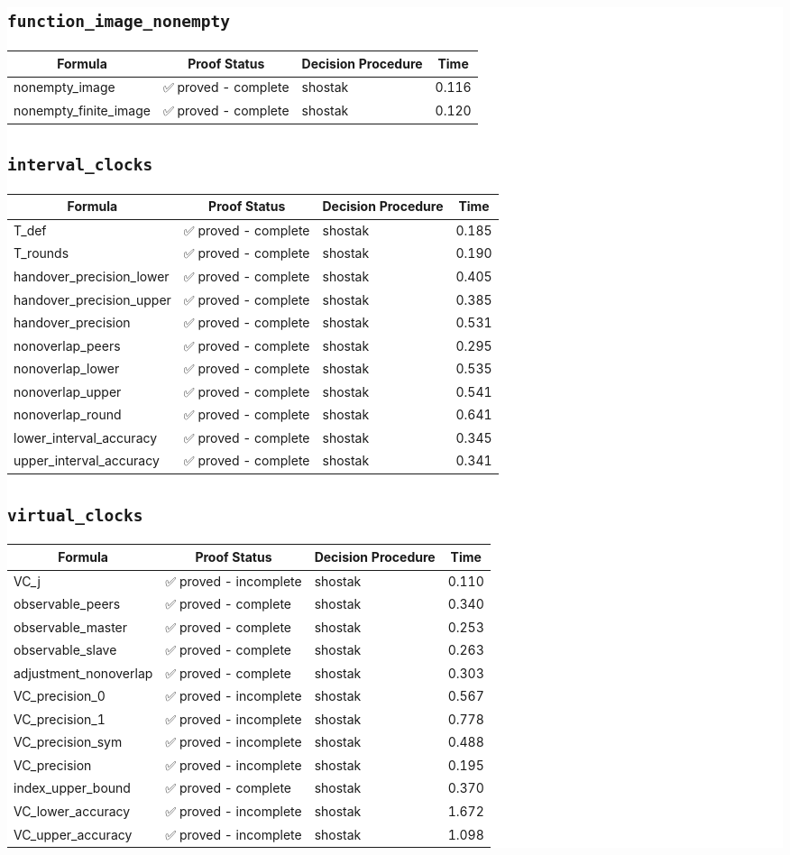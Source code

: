 ## `function_image_nonempty`

| Formula | Proof Status | Decision Procedure | Time |
| ---     | ---          | ---                | ---  |
|nonempty_image|✅ proved - complete|shostak|0.116|
|nonempty_finite_image|✅ proved - complete|shostak|0.120|

## `interval_clocks`

| Formula | Proof Status | Decision Procedure | Time |
| ---     | ---          | ---                | ---  |
|T_def|✅ proved - complete|shostak|0.185|
|T_rounds|✅ proved - complete|shostak|0.190|
|handover_precision_lower|✅ proved - complete|shostak|0.405|
|handover_precision_upper|✅ proved - complete|shostak|0.385|
|handover_precision|✅ proved - complete|shostak|0.531|
|nonoverlap_peers|✅ proved - complete|shostak|0.295|
|nonoverlap_lower|✅ proved - complete|shostak|0.535|
|nonoverlap_upper|✅ proved - complete|shostak|0.541|
|nonoverlap_round|✅ proved - complete|shostak|0.641|
|lower_interval_accuracy|✅ proved - complete|shostak|0.345|
|upper_interval_accuracy|✅ proved - complete|shostak|0.341|

## `virtual_clocks`

| Formula | Proof Status | Decision Procedure | Time |
| ---     | ---          | ---                | ---  |
|VC_j|✅ proved - incomplete|shostak|0.110|
|observable_peers|✅ proved - complete|shostak|0.340|
|observable_master|✅ proved - complete|shostak|0.253|
|observable_slave|✅ proved - complete|shostak|0.263|
|adjustment_nonoverlap|✅ proved - complete|shostak|0.303|
|VC_precision_0|✅ proved - incomplete|shostak|0.567|
|VC_precision_1|✅ proved - incomplete|shostak|0.778|
|VC_precision_sym|✅ proved - incomplete|shostak|0.488|
|VC_precision|✅ proved - incomplete|shostak|0.195|
|index_upper_bound|✅ proved - complete|shostak|0.370|
|VC_lower_accuracy|✅ proved - incomplete|shostak|1.672|
|VC_upper_accuracy|✅ proved - incomplete|shostak|1.098|
